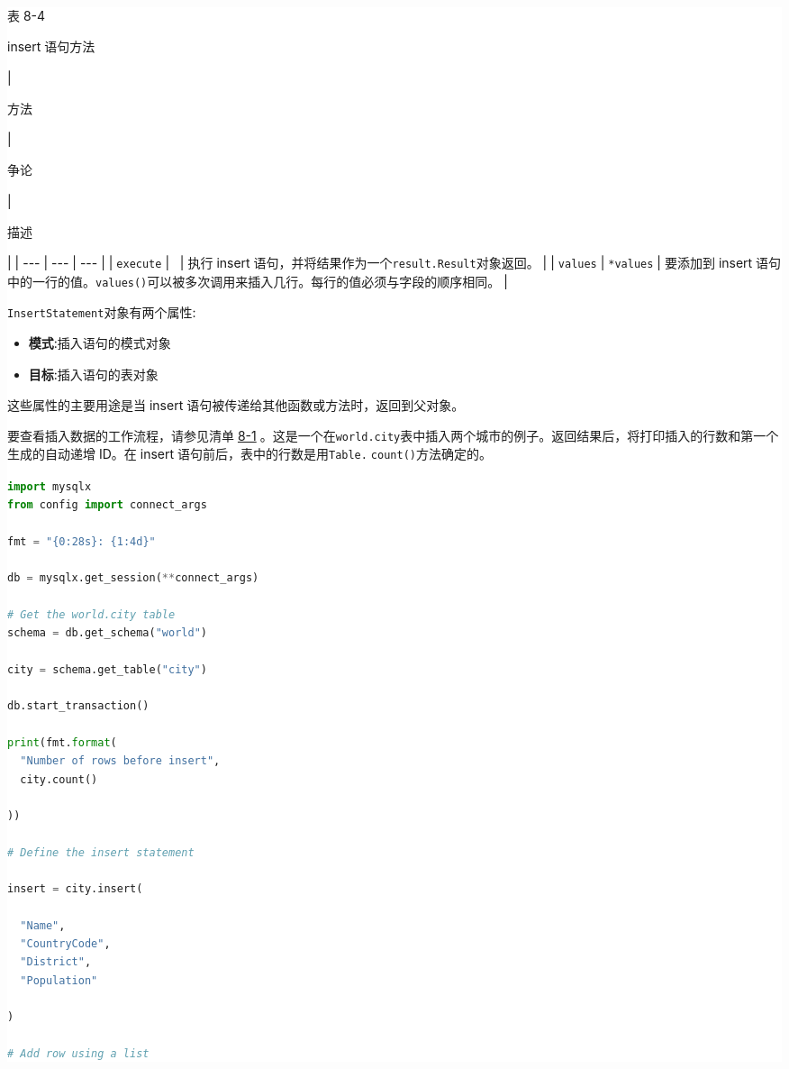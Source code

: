 表 8-4

insert 语句方法

<colgroup><col class="tcol1 align-left"> <col class="tcol2 align-left"> <col class="tcol3 align-left"></colgroup> 
| 

方法

 | 

争论

 | 

描述

 |
| --- | --- | --- |
| `execute` |   | 执行 insert 语句，并将结果作为一个`result.Result`对象返回。 |
| `values` | `*values` | 要添加到 insert 语句中的一行的值。`values()`可以被多次调用来插入几行。每行的值必须与字段的顺序相同。 |

`InsertStatement`对象有两个属性:

*   **模式**:插入语句的模式对象

*   **目标**:插入语句的表对象

这些属性的主要用途是当 insert 语句被传递给其他函数或方法时，返回到父对象。

要查看插入数据的工作流程，请参见清单 [8-1](#Par29) 。这是一个在`world.city`表中插入两个城市的例子。返回结果后，将打印插入的行数和第一个生成的自动递增 ID。在 insert 语句前后，表中的行数是用`Table.` `count()`方法确定的。

```py
import mysqlx
from config import connect_args

fmt = "{0:28s}: {1:4d}"

db = mysqlx.get_session(**connect_args)

# Get the world.city table
schema = db.get_schema("world")

city = schema.get_table("city")

db.start_transaction()

print(fmt.format(
  "Number of rows before insert",
  city.count()

))

# Define the insert statement

insert = city.insert(

  "Name",
  "CountryCode",
  "District",
  "Population"

)

# Add row using a list
```